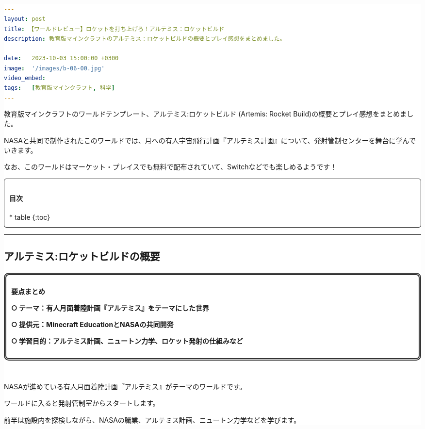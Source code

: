 ```yaml
---
layout: post
title: 【ワールドレビュー】ロケットを打ち上げろ！アルテミス：ロケットビルド
description: 教育版マインクラフトのアルテミス：ロケットビルドの概要とプレイ感想をまとめました。

date:   2023-10-03 15:00:00 +0300
image:  '/images/b-06-00.jpg'
video_embed:
tags:   [教育版マインクラフト, 科学]
---
```


教育版マインクラフトのワールドテンプレート、アルテミス:ロケットビルド (Artemis: Rocket Build)の概要とプレイ感想をまとめました。

NASAと共同で制作されたこのワールドでは、月への有人宇宙飛行計画『アルテミス計画』について、発射管制センターを舞台に学んでいきます。

なお、このワールドはマーケット・プレイスでも無料で配布されていて、Switchなどでも楽しめるようです！

<div style="padding: 10px; margin-bottom: 10px; border: 1px solid #181818; background-color: var(--background-alt-color); border-radius: 5px;" markdown="1">
<h4>目次</h4>
* table
{:toc}
</div>

***

## アルテミス:ロケットビルドの概要

<div style="padding: 10px; margin-bottom: 10px; border: 5px double #333333; border-radius: 10px;">
<p><b>要点まとめ</b></p>
<p><strong>○ テーマ：有人月面着陸計画『アルテミス』をテーマにした世界</strong></p>
<p><strong>○ 提供元：Minecraft EducationとNASAの共同開発</strong></p>
<p><strong>○ 学習目的：アルテミス計画、ニュートン力学、ロケット発射の仕組みなど</strong></p>
</div>

<br>

NASAが進めている有人月面着陸計画『アルテミス』がテーマのワールドです。

ワールドに入ると発射管制室からスタートします。

前半は施設内を探検しながら、NASAの職業、アルテミス計画、ニュートン力学などを学びます。

<div class="gallery-box">
  <div class="gallery">